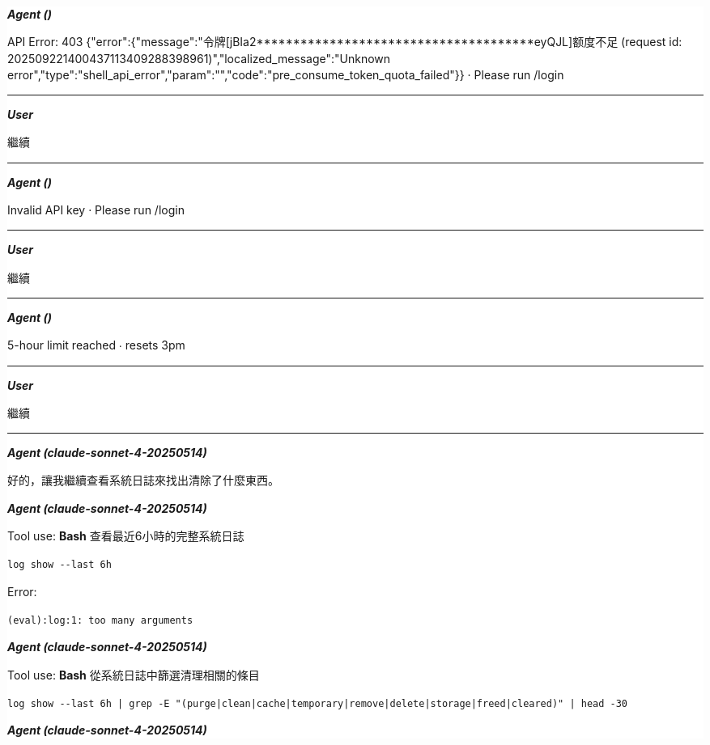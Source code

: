 
_**Agent (<synthetic>)**_

API Error: 403 {"error":{"message":"令牌[jBIa2**************************************eyQJL]额度不足 (request id: 202509221400437113409288398961)","localized_message":"Unknown error","type":"shell_api_error","param":"","code":"pre_consume_token_quota_failed"}} · Please run /login

---

_**User**_

繼續

---

_**Agent (<synthetic>)**_

Invalid API key · Please run /login

---

_**User**_

繼續

---

_**Agent (<synthetic>)**_

5-hour limit reached ∙ resets 3pm

---

_**User**_

繼續

---

_**Agent (claude-sonnet-4-20250514)**_

好的，讓我繼續查看系統日誌來找出清除了什麼東西。

_**Agent (claude-sonnet-4-20250514)**_

Tool use: **Bash** 查看最近6小時的完整系統日誌

`log show --last 6h`

Error:

```
(eval):log:1: too many arguments
```

_**Agent (claude-sonnet-4-20250514)**_

Tool use: **Bash** 從系統日誌中篩選清理相關的條目

`log show --last 6h | grep -E "(purge|clean|cache|temporary|remove|delete|storage|freed|cleared)" | head -30`

_**Agent (claude-sonnet-4-20250514)**_
